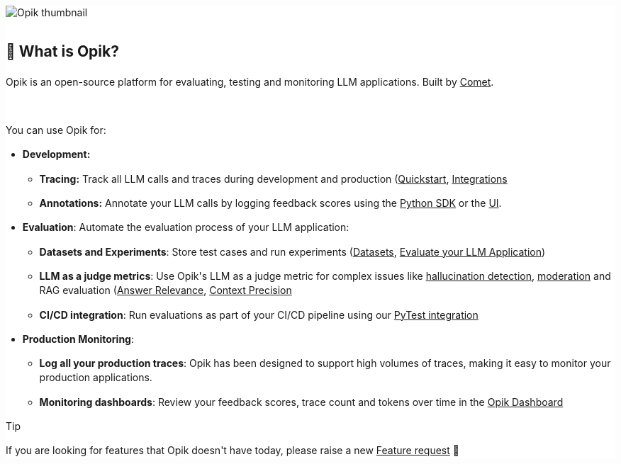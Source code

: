 ![Opik thumbnail](readme-thumbnail.png)

## 🚀 What is Opik?

Opik is an open-source platform for evaluating, testing and monitoring LLM applications. Built by [Comet](https://www.comet.com?from=llm&utm_source=opik&utm_medium=github&utm_content=what_is_opik_link&utm_campaign=opik).

<br>

You can use Opik for:
* **Development:**

  * **Tracing:** Track all LLM calls and traces during development and production ([Quickstart](https://www.comet.com/docs/opik/quickstart/?from=llm&utm_source=opik&utm_medium=github&utm_content=quickstart_link&utm_campaign=opik), [Integrations](https://www.comet.com/docs/opik/tracing/integrations/overview/?from=llm&utm_source=opik&utm_medium=github&utm_content=integrations_link&utm_campaign=opik)

  * **Annotations:** Annotate your LLM calls by logging feedback scores using the [Python SDK](https://www.comet.com/docs/opik/tracing/annotate_traces/#annotating-traces-and-spans-using-the-sdk?from=llm&utm_source=opik&utm_medium=github&utm_content=sdk_link&utm_campaign=opik) or the [UI](https://www.comet.com/docs/opik/tracing/annotate_traces/#annotating-traces-through-the-ui?from=llm&utm_source=opik&utm_medium=github&utm_content=ui_link&utm_campaign=opik).

* **Evaluation**: Automate the evaluation process of your LLM application:

    * **Datasets and Experiments**: Store test cases and run experiments ([Datasets](https://www.comet.com/docs/opik/evaluation/manage_datasets/?from=llm&utm_source=opik&utm_medium=github&utm_content=datasets_link&utm_campaign=opik), [Evaluate your LLM Application](https://www.comet.com/docs/opik/evaluation/evaluate_your_llm/?from=llm&utm_source=opik&utm_medium=github&utm_content=eval_link&utm_campaign=opik))

    * **LLM as a judge metrics**: Use Opik's LLM as a judge metric for complex issues like [hallucination detection](https://www.comet.com/docs/opik/evaluation/metrics/hallucination/?from=llm&utm_source=opik&utm_medium=github&utm_content=hallucination_link&utm_campaign=opik), [moderation](https://www.comet.com/docs/opik/evaluation/metrics/moderation/?from=llm&utm_source=opik&utm_medium=github&utm_content=moderation_link&utm_campaign=opik) and RAG evaluation ([Answer Relevance](https://www.comet.com/docs/opik/evaluation/metrics/answer_relevance/?from=llm&utm_source=opik&utm_medium=github&utm_content=alex_link&utm_campaign=opik), [Context Precision](https://www.comet.com/docs/opik/evaluation/metrics/context_precision/?from=llm&utm_source=opik&utm_medium=github&utm_content=context_link&utm_campaign=opik)

    * **CI/CD integration**: Run evaluations as part of your CI/CD pipeline using our [PyTest integration](https://www.comet.com/docs/opik/testing/pytest_integration/?from=llm&utm_source=opik&utm_medium=github&utm_content=pytest_link&utm_campaign=opik)

* **Production Monitoring**:
    
    * **Log all your production traces**: Opik has been designed to support high volumes of traces, making it easy to monitor your production applications.
    
    * **Monitoring dashboards**: Review your feedback scores, trace count and tokens over time in the [Opik Dashboard](https://www.comet.com/docs/opik/self-host/opik_dashboard/?from=llm&utm_source=opik&utm_medium=github&utm_content=dashboard_link&utm_campaign=opik)

> [!TIP]  
> If you are looking for features that Opik doesn't have today, please raise a new [Feature request](https://github.com/comet-ml/opik/issues/new/choose) 🚀
